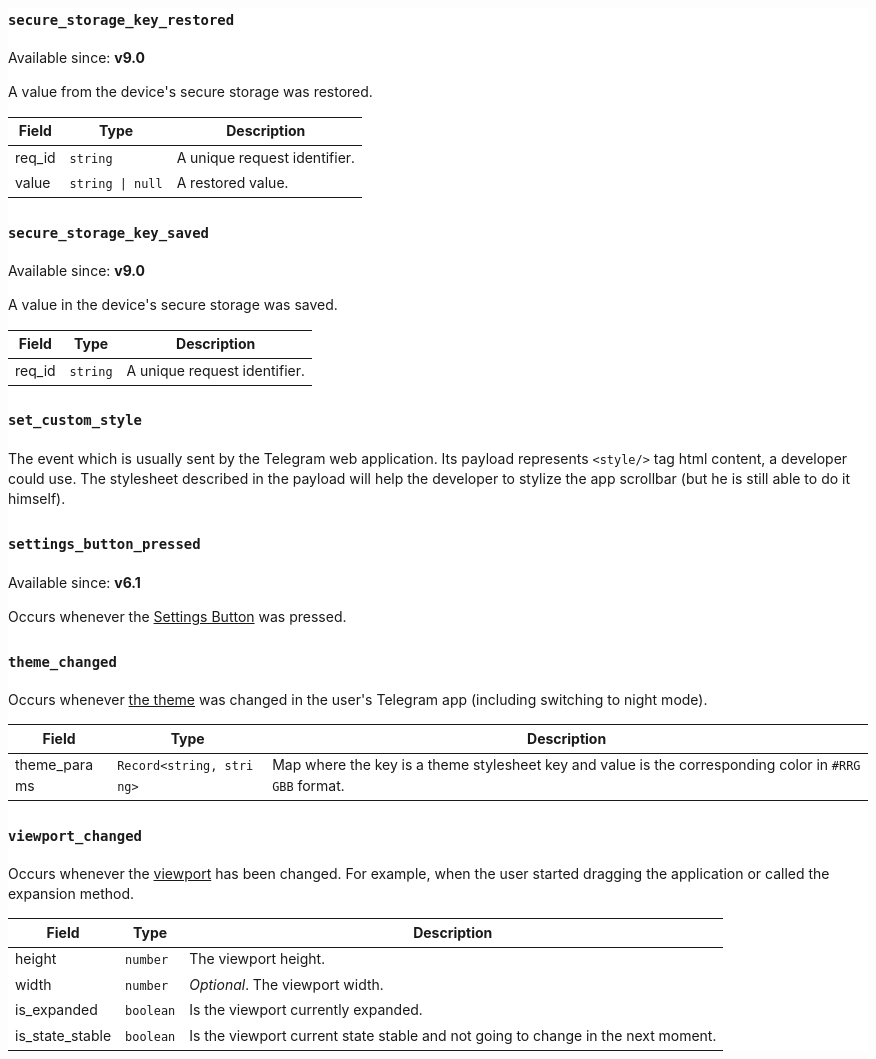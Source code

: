 ### `secure_storage_key_restored`

Available since: **v9.0**

A value from the device's secure storage was restored.

| Field  | Type             | Description                  |
|--------|------------------|------------------------------|
| req_id | `string`         | A unique request identifier. |
| value  | `string \| null` | A restored value.            |

### `secure_storage_key_saved`

Available since: **v9.0**

A value in the device's secure storage was saved.

| Field  | Type             | Description                  |
|--------|------------------|------------------------------|
| req_id | `string`         | A unique request identifier. |

### `set_custom_style`

The event which is usually sent by the Telegram web application. Its payload represents `<style/>`
tag html content, a developer could use. The stylesheet described in the payload will help the
developer to stylize the app scrollbar (but he is still able to do it himself).

### `settings_button_pressed`

Available since: **v6.1**

Occurs whenever the [Settings Button](settings-button.md) was pressed.

### `theme_changed`

Occurs whenever [the theme](theming.md) was changed in the user's Telegram app (including switching
to night mode).

| Field        | Type                     | Description                                                                                            |
|--------------|--------------------------|--------------------------------------------------------------------------------------------------------|
| theme_params | `Record<string, string>` | Map where the key is a theme stylesheet key and value is  the corresponding color in `#RRGGBB` format. |

### `viewport_changed`

Occurs whenever the [viewport](viewport.md) has been changed. For example, when the
user started dragging the application or called the expansion method.

| Field           | Type      | Description                                                                      |
|-----------------|-----------|----------------------------------------------------------------------------------|
| height          | `number`  | The viewport height.                                                             |
| width           | `number`  | _Optional_. The viewport width.                                                  |
| is_expanded     | `boolean` | Is the viewport currently expanded.                                              |
| is_state_stable | `boolean` | Is the viewport current state stable and not going to change in the next moment. |
